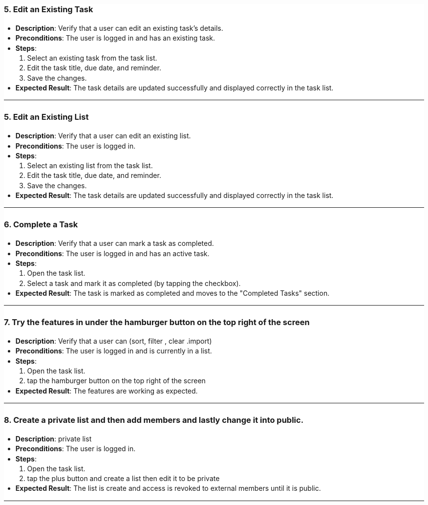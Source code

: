 
### 5. Edit an Existing Task
- **Description**: Verify that a user can edit an existing task’s details.
- **Preconditions**: The user is logged in and has an existing task.
- **Steps**:
  1. Select an existing task from the task list.
  2. Edit the task title, due date, and reminder.
  3. Save the changes.
- **Expected Result**: The task details are updated successfully and displayed correctly in the task list.

---
### 5. Edit an Existing List
- **Description**: Verify that a user can edit an existing list.
- **Preconditions**: The user is logged in.
- **Steps**:
  1. Select an existing list from the task list.
  2. Edit the task title, due date, and reminder.
  3. Save the changes.
- **Expected Result**: The task details are updated successfully and displayed correctly in the task list.

---

### 6. Complete a Task
- **Description**: Verify that a user can mark a task as completed.
- **Preconditions**: The user is logged in and has an active task.
- **Steps**:
  1. Open the task list.
  2. Select a task and mark it as completed (by tapping the checkbox).
- **Expected Result**: The task is marked as completed and moves to the "Completed Tasks" section.

---

### 7. Try the features in under the hamburger button on the top right of the screen
- **Description**: Verify that a user can (sort, filter , clear .import)
- **Preconditions**: The user is logged in and is currently in a list.
- **Steps**:
  1. Open the task list.
  2. tap the hamburger button on the top right of the screen
- **Expected Result**: The features are working as expected.
  
---

### 8. Create a private list and then add members and lastly change it into public.
- **Description**: private list 
- **Preconditions**: The user is logged in.
- **Steps**:
  1. Open the task list.
  2. tap the plus button and create a list then edit it to be private 
- **Expected Result**: The list is create and access is revoked to external members until it is public.
  
---